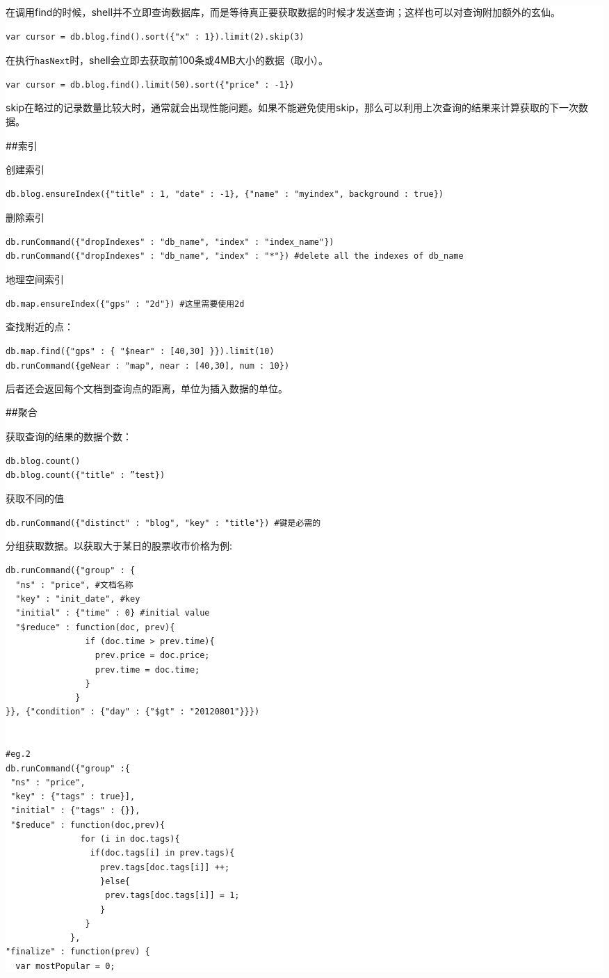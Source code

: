 在调用find的时候，shell并不立即查询数据库，而是等待真正要获取数据的时候才发送查询；这样也可以对查询附加额外的玄仙。

    var cursor = db.blog.find().sort({"x" : 1}).limit(2).skip(3)

在执行`hasNext`时，shell会立即去获取前100条或4MB大小的数据（取小）。

    var cursor = db.blog.find().limit(50).sort({"price" : -1})

skip在略过的记录数量比较大时，通常就会出现性能问题。如果不能避免使用skip，那么可以利用上次查询的结果来计算获取的下一次数据。

##索引

创建索引
  
    db.blog.ensureIndex({"title" : 1, "date" : -1}, {"name" : "myindex", background : true})

删除索引

    db.runCommand({"dropIndexes" : "db_name", "index" : "index_name"})
    db.runCommand({"dropIndexes" : "db_name", "index" : "*"}) #delete all the indexes of db_name

地理空间索引

    db.map.ensureIndex({"gps" : "2d"}) #这里需要使用2d

查找附近的点：

    db.map.find({"gps" : { "$near" : [40,30] }}).limit(10)
    db.runCommand({geNear : "map", near : [40,30], num : 10})

后者还会返回每个文档到查询点的距离，单位为插入数据的单位。

##聚合

获取查询的结果的数据个数：

    db.blog.count()
    db.blog.count({"title" : ”test})

获取不同的值

    db.runCommand({"distinct" : "blog", "key" : "title"}) #键是必需的

分组获取数据。以获取大于某日的股票收市价格为例:

    db.runCommand({"group" : {
      "ns" : "price", #文档名称
      "key" : "init_date", #key
      "initial" : {"time" : 0} #initial value
      "$reduce" : function(doc, prev){
                    if (doc.time > prev.time){
                      prev.price = doc.price;
                      prev.time = doc.time;
                    }
                  }
    }}, {"condition" : {"day" : {"$gt" : "20120801"}}})


    #eg.2
    db.runCommand({"group" :{
     "ns" : "price",
     "key" : {"tags" : true}],
     "initial" : {"tags" : {}},
     "$reduce" : function(doc,prev){
                   for (i in doc.tags){
                     if(doc.tags[i] in prev.tags){
                       prev.tags[doc.tags[i]] ++;
                       }else{
                        prev.tags[doc.tags[i]] = 1;
                       }
                    }
                 },
    "finalize" : function(prev) {
      var mostPopular = 0;